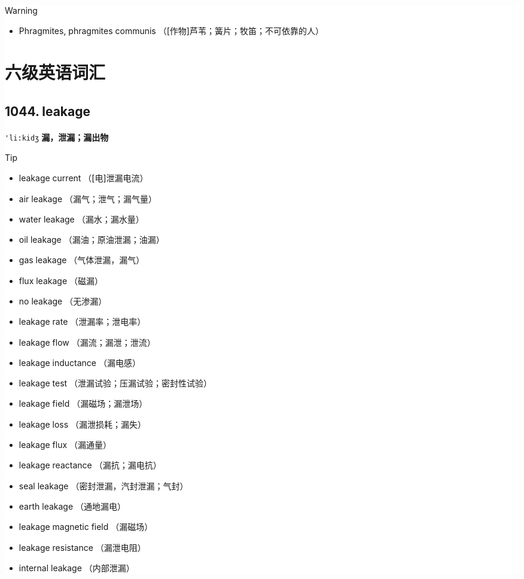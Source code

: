 > [!WARNING]
>
> - Phragmites, phragmites communis （[作物]芦苇；簧片；牧笛；不可依靠的人）
>

# 六级英语词汇

## 1044. leakage

`'li:kidʒ`  **漏，泄漏；漏出物**

> [!TIP]
>
> - leakage current （[电]泄漏电流）
>
> - air leakage （漏气；泄气；漏气量）
>
> - water leakage （漏水；漏水量）
>
> - oil leakage （漏油；原油泄漏；油漏）
>
> - gas leakage （气体泄漏，漏气）
>
> - flux leakage （磁漏）
>
> - no leakage （无渗漏）
>
> - leakage rate （泄漏率；泄电率）
>
> - leakage flow （漏流；漏泄；泄流）
>
> - leakage inductance （漏电感）
>
> - leakage test （泄漏试验；压漏试验；密封性试验）
>
> - leakage field （漏磁场；漏泄场）
>
> - leakage loss （漏泄损耗；漏失）
>
> - leakage flux （漏通量）
>
> - leakage reactance （漏抗；漏电抗）
>
> - seal leakage （密封泄漏，汽封泄漏；气封）
>
> - earth leakage （通地漏电）
>
> - leakage magnetic field （漏磁场）
>
> - leakage resistance （漏泄电阻）
>
> - internal leakage （内部泄漏）
>
